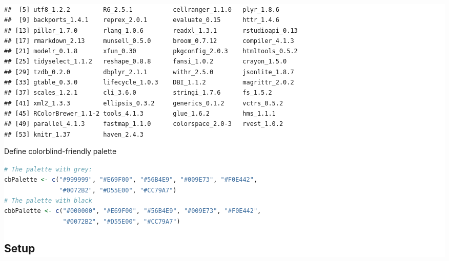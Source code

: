     ##  [5] utf8_1.2.2         R6_2.5.1           cellranger_1.1.0   plyr_1.8.6        
    ##  [9] backports_1.4.1    reprex_2.0.1       evaluate_0.15      httr_1.4.6        
    ## [13] pillar_1.7.0       rlang_1.0.6        readxl_1.3.1       rstudioapi_0.13   
    ## [17] rmarkdown_2.13     munsell_0.5.0      broom_0.7.12       compiler_4.1.3    
    ## [21] modelr_0.1.8       xfun_0.30          pkgconfig_2.0.3    htmltools_0.5.2   
    ## [25] tidyselect_1.1.2   reshape_0.8.8      fansi_1.0.2        crayon_1.5.0      
    ## [29] tzdb_0.2.0         dbplyr_2.1.1       withr_2.5.0        jsonlite_1.8.7    
    ## [33] gtable_0.3.0       lifecycle_1.0.3    DBI_1.1.2          magrittr_2.0.2    
    ## [37] scales_1.2.1       cli_3.6.0          stringi_1.7.6      fs_1.5.2          
    ## [41] xml2_1.3.3         ellipsis_0.3.2     generics_0.1.2     vctrs_0.5.2       
    ## [45] RColorBrewer_1.1-2 tools_4.1.3        glue_1.6.2         hms_1.1.1         
    ## [49] parallel_4.1.3     fastmap_1.1.0      colorspace_2.0-3   rvest_1.0.2       
    ## [53] knitr_1.37         haven_2.4.3

Define colorblind-friendly palette

``` r
# The palette with grey:
cbPalette <- c("#999999", "#E69F00", "#56B4E9", "#009E73", "#F0E442", 
               "#0072B2", "#D55E00", "#CC79A7")
# The palette with black
cbbPalette <- c("#000000", "#E69F00", "#56B4E9", "#009E73", "#F0E442", 
                "#0072B2", "#D55E00", "#CC79A7")
```

## Setup

